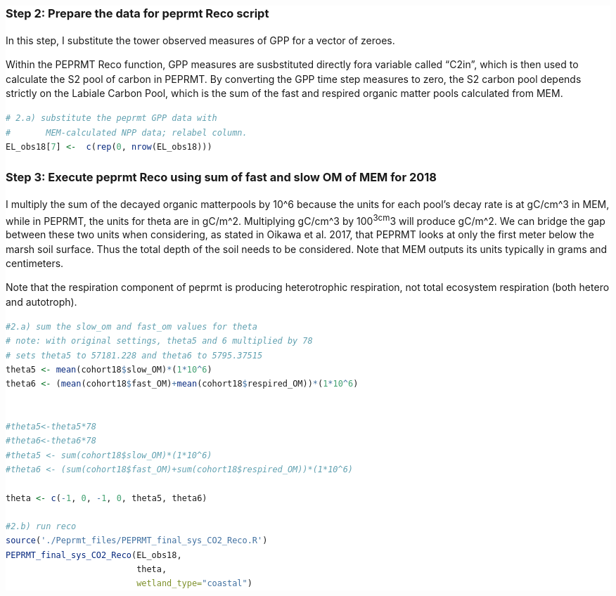 ### **Step 2: Prepare the data for peprmt Reco script**

In this step, I substitute the tower observed measures of GPP for a
vector of zeroes.

Within the PEPRMT Reco function, GPP measures are susbstituted directly
fora variable called “C2in”, which is then used to calculate the S2 pool
of carbon in PEPRMT. By converting the GPP time step measures to zero,
the S2 carbon pool depends strictly on the Labiale Carbon Pool, which is
the sum of the fast and respired organic matter pools calculated from
MEM.

``` r
# 2.a) substitute the peprmt GPP data with
#       MEM-calculated NPP data; relabel column.
EL_obs18[7] <-  c(rep(0, nrow(EL_obs18)))
```

### **Step 3: Execute peprmt Reco using sum of fast and slow OM of MEM for 2018**

I multiply the sum of the decayed organic matterpools by 10^6 because
the units for each pool’s decay rate is at gC/cm^3 in MEM, while in
PEPRMT, the units for theta are in gC/m^2. Multiplying gC/cm^3 by
100<sup>3cm</sup>3 will produce gC/m^2. We can bridge the gap between
these two units when considering, as stated in Oikawa et al. 2017, that
PEPRMT looks at only the first meter below the marsh soil surface. Thus
the total depth of the soil needs to be considered. Note that MEM
outputs its units typically in grams and centimeters.

Note that the respiration component of peprmt is producing heterotrophic
respiration, not total ecosystem respiration (both hetero and
autotroph).

``` r
#2.a) sum the slow_om and fast_om values for theta
# note: with original settings, theta5 and 6 multiplied by 78
# sets theta5 to 57181.228 and theta6 to 5795.37515
theta5 <- mean(cohort18$slow_OM)*(1*10^6)
theta6 <- (mean(cohort18$fast_OM)+mean(cohort18$respired_OM))*(1*10^6)


#theta5<-theta5*78
#theta6<-theta6*78
#theta5 <- sum(cohort18$slow_OM)*(1*10^6)
#theta6 <- (sum(cohort18$fast_OM)+sum(cohort18$respired_OM))*(1*10^6)

theta <- c(-1, 0, -1, 0, theta5, theta6)

#2.b) run reco
source('./Peprmt_files/PEPRMT_final_sys_CO2_Reco.R')
PEPRMT_final_sys_CO2_Reco(EL_obs18,
                          theta,
                          wetland_type="coastal")
```
